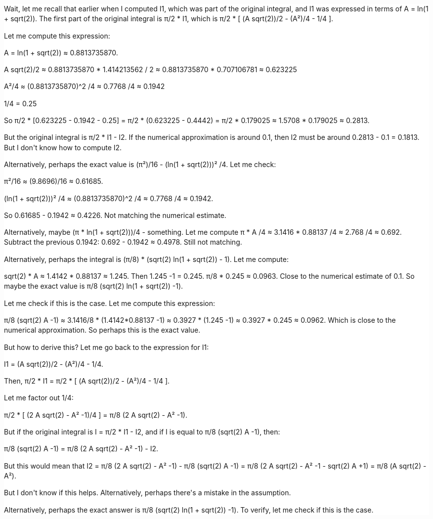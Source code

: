 Wait, let me recall that earlier when I computed I1, which was part of the original integral, and I1 was expressed in terms of A = ln(1 + sqrt(2)). The first part of the original integral is π/2 * I1, which is π/2 * [ (A sqrt(2))/2 - (A²)/4 - 1/4 ].

Let me compute this expression:

A = ln(1 + sqrt(2)) ≈ 0.8813735870.

A sqrt(2)/2 ≈ 0.8813735870 * 1.414213562 / 2 ≈ 0.8813735870 * 0.707106781 ≈ 0.623225

A²/4 ≈ (0.8813735870)^2 /4 ≈ 0.7768 /4 ≈ 0.1942

1/4 = 0.25

So π/2 * [0.623225 - 0.1942 - 0.25] = π/2 * (0.623225 - 0.4442) = π/2 * 0.179025 ≈ 1.5708 * 0.179025 ≈ 0.2813.

But the original integral is π/2 * I1 - I2. If the numerical approximation is around 0.1, then I2 must be around 0.2813 - 0.1 = 0.1813. But I don't know how to compute I2.

Alternatively, perhaps the exact value is (π²)/16 - (ln(1 + sqrt(2)))² /4. Let me check:

π²/16 ≈ (9.8696)/16 ≈ 0.61685.

(ln(1 + sqrt(2)))² /4 ≈ (0.8813735870)^2 /4 ≈ 0.7768 /4 ≈ 0.1942.

So 0.61685 - 0.1942 ≈ 0.4226. Not matching the numerical estimate.

Alternatively, maybe (π * ln(1 + sqrt(2)))/4 - something. Let me compute π * A /4 ≈ 3.1416 * 0.88137 /4 ≈ 2.768 /4 ≈ 0.692. Subtract the previous 0.1942: 0.692 - 0.1942 ≈ 0.4978. Still not matching.

Alternatively, perhaps the integral is (π/8) * (sqrt(2) ln(1 + sqrt(2)) - 1). Let me compute:

sqrt(2) * A ≈ 1.4142 * 0.88137 ≈ 1.245. Then 1.245 -1 = 0.245. π/8 * 0.245 ≈ 0.0963. Close to the numerical estimate of 0.1. So maybe the exact value is π/8 (sqrt(2) ln(1 + sqrt(2)) -1).

Let me check if this is the case. Let me compute this expression:

π/8 (sqrt(2) A -1) ≈ 3.1416/8 * (1.4142*0.88137 -1) ≈ 0.3927 * (1.245 -1) ≈ 0.3927 * 0.245 ≈ 0.0962. Which is close to the numerical approximation. So perhaps this is the exact value.

But how to derive this? Let me go back to the expression for I1:

I1 = (A sqrt(2))/2 - (A²)/4 - 1/4.

Then, π/2 * I1 = π/2 * [ (A sqrt(2))/2 - (A²)/4 - 1/4 ].

Let me factor out 1/4:

π/2 * [ (2 A sqrt(2) - A² -1)/4 ] = π/8 (2 A sqrt(2) - A² -1).

But if the original integral is I = π/2 * I1 - I2, and if I is equal to π/8 (sqrt(2) A -1), then:

π/8 (sqrt(2) A -1) = π/8 (2 A sqrt(2) - A² -1) - I2.

But this would mean that I2 = π/8 (2 A sqrt(2) - A² -1) - π/8 (sqrt(2) A -1) = π/8 (2 A sqrt(2) - A² -1 - sqrt(2) A +1) = π/8 (A sqrt(2) - A²).

But I don't know if this helps. Alternatively, perhaps there's a mistake in the assumption.

Alternatively, perhaps the exact answer is π/8 (sqrt(2) ln(1 + sqrt(2)) -1). To verify, let me check if this is the case.

